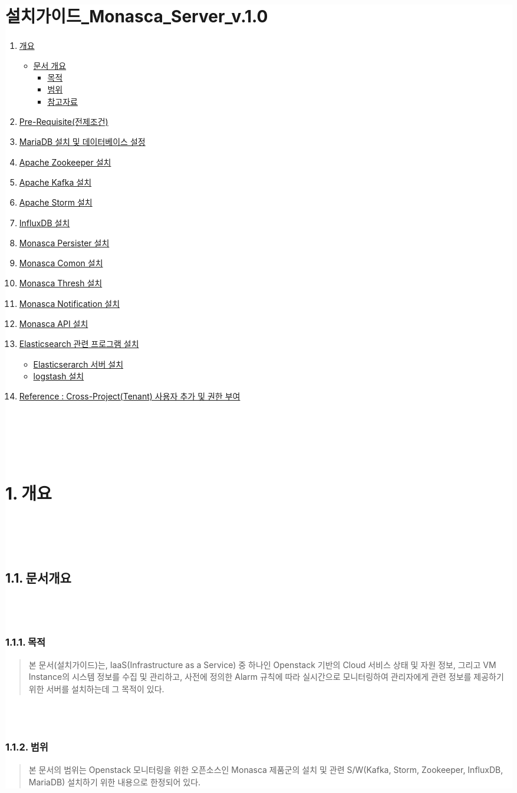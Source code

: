 설치가이드_Monasca_Server_v.1.0
===============================

1. [개요](#1)
    * [문서 개요](#2)  
        * [목적](#3)
        * [범위](#4)
        * [참고자료](#5)      

2. [Pre-Requisite(전제조건)](#6)

3. [MariaDB 설치 및 데이터베이스 설정](#7)

4. [Apache Zookeeper 설치](#8)

5. [Apache Kafka 설치](#9)

6. [Apache Storm 설치](#10)

7. [InfluxDB 설치](#11)

8. [Monasca Persister 설치](#12)

9. [Monasca Comon 설치](#13)

10. [Monasca Thresh 설치](#14)
    
11. [Monasca Notification 설치](#15)

12. [Monasca API 설치](#16)    

13. [Elasticsearch 관련 프로그램 설치](#17)
    * [Elasticserarch 서버 설치](#18)
    * [logstash 설치](#19)    

14. [Reference : Cross-Project(Tenant) 사용자 추가 및 권한 부여](#20)
            
<br /><br /><br /><br />

#   1. 개요 <div id='1' />

<br /><br /><br />

##  1.1. 문서개요 <div id='2' />

<br /><br />

### 1.1.1. 목적 <div id='3' />

> 본 문서(설치가이드)는, IaaS(Infrastructure as a Service) 중 하나인 Openstack 기반의 Cloud 서비스 상태 및 자원 정보, 그리고 VM Instance의 시스템 정보를 수집 및 관리하고, 사전에 정의한 Alarm 규칙에 따라 실시간으로 모니터링하여 관리자에게 관련 정보를 제공하기 위한 서버를 설치하는데 그 목적이 있다.

<br /><br />

###  1.1.2. 범위 <div id='4' />

> 본 문서의 범위는 Openstack 모니터링을 위한 오픈소스인 Monasca 제품군의 설치 및 관련
  S/W(Kafka, Storm, Zookeeper, InfluxDB, MariaDB) 설치하기 위한 내용으로 한정되어 있다. 
